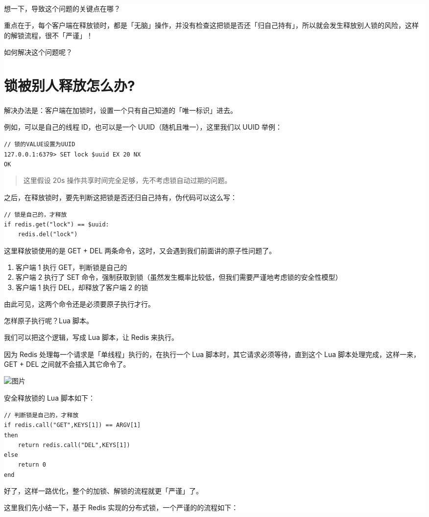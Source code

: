 想一下，导致这个问题的关键点在哪？

重点在于，每个客户端在释放锁时，都是「无脑」操作，并没有检查这把锁是否还「归自己持有」，所以就会发生释放别人锁的风险，这样的解锁流程，很不「严谨」！

如何解决这个问题呢？

# 锁被别人释放怎么办?

解决办法是：客户端在加锁时，设置一个只有自己知道的「唯一标识」进去。

例如，可以是自己的线程 ID，也可以是一个 UUID（随机且唯一），这里我们以 UUID 举例：

```
// 锁的VALUE设置为UUID
127.0.0.1:6379> SET lock $uuid EX 20 NX
OK
```

> 这里假设 20s 操作共享时间完全足够，先不考虑锁自动过期的问题。

之后，在释放锁时，要先判断这把锁是否还归自己持有，伪代码可以这么写：

```
// 锁是自己的，才释放
if redis.get("lock") == $uuid:
    redis.del("lock")
```

这里释放锁使用的是 GET + DEL 两条命令，这时，又会遇到我们前面讲的原子性问题了。

1. 客户端 1 执行 GET，判断锁是自己的
2. 客户端 2 执行了 SET 命令，强制获取到锁（虽然发生概率比较低，但我们需要严谨地考虑锁的安全性模型）
3. 客户端 1 执行 DEL，却释放了客户端 2 的锁

由此可见，这两个命令还是必须要原子执行才行。

怎样原子执行呢？Lua 脚本。

我们可以把这个逻辑，写成 Lua 脚本，让 Redis 来执行。

因为 Redis 处理每一个请求是「单线程」执行的，在执行一个 Lua 脚本时，其它请求必须等待，直到这个 Lua 脚本处理完成，这样一来，GET + DEL 之间就不会插入其它命令了。

![图片](https://mmbiz.qpic.cn/mmbiz_png/gB9Yvac5K3N9hGL63cpMX4cTuPjx5Y0l7Yq55qiaN0oev6ELIsj0XZIPQjvibABDXWtuU3r8l0yicabHg9wBH7hFQ/640?wx_fmt=png&wxfrom=5&wx_lazy=1&wx_co=1)

安全释放锁的 Lua 脚本如下：

```
// 判断锁是自己的，才释放
if redis.call("GET",KEYS[1]) == ARGV[1]
then
    return redis.call("DEL",KEYS[1])
else
    return 0
end
```

好了，这样一路优化，整个的加锁、解锁的流程就更「严谨」了。

这里我们先小结一下，基于 Redis 实现的分布式锁，一个严谨的的流程如下：
